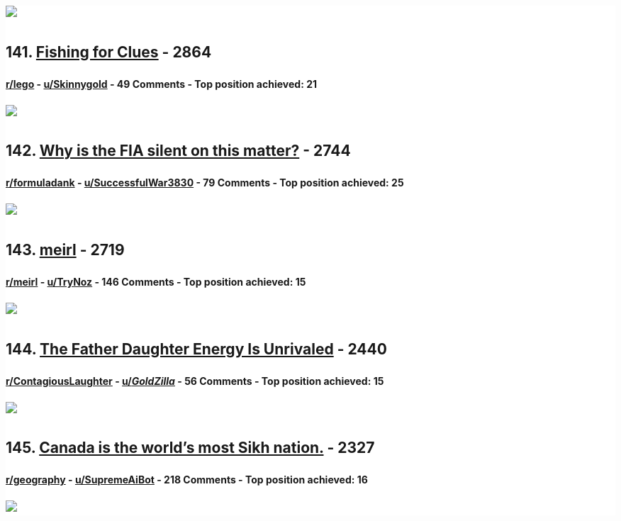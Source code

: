 <a href="https://i.redd.it/3uw2rq6ydvhc1.jpeg"><img src="https://a.thumbs.redditmedia.com/D0dFAcU1noCw1Ux24mUXXTJ02vxyMy1Mg5rrp9ZSyp0.jpg"></img></a>

## 141. [Fishing for Clues](http://reddit.com/r/lego/comments/1anf96h/fishing_for_clues/) - 2864
#### [r/lego](http://reddit.com/r/lego) - [u/Skinnygold](http://reddit.com/u/Skinnygold) - 49 Comments - Top position achieved: 21

<a href="https://www.reddit.com/gallery/1anf96h"><img src="https://a.thumbs.redditmedia.com/AD2GVg0KQ0HcbbdJohqWgFDp54ceCfuHtfKWHW6If_0.jpg"></img></a>

## 142. [Why is the FIA silent on this matter?](http://reddit.com/r/formuladank/comments/1andh0i/why_is_the_fia_silent_on_this_matter/) - 2744
#### [r/formuladank](http://reddit.com/r/formuladank) - [u/SuccessfulWar3830](http://reddit.com/u/SuccessfulWar3830) - 79 Comments - Top position achieved: 25

<a href="https://i.redd.it/i6cgjs2xjqhc1.jpeg"><img src="https://a.thumbs.redditmedia.com/d4WXXSBRa0M557ll5nwtfdJ19Lmpzc90pD8SpvmavO8.jpg"></img></a>

## 143. [meirl](http://reddit.com/r/meirl/comments/1aneijh/meirl/) - 2719
#### [r/meirl](http://reddit.com/r/meirl) - [u/TryNoz](http://reddit.com/u/TryNoz) - 146 Comments - Top position achieved: 15

<a href="https://i.redd.it/grij5xciwqhc1.jpeg"><img src="https://b.thumbs.redditmedia.com/jzMICI8rgqqJW63vYx3Myc5gFY6091vQeCSijcPJ48Q.jpg"></img></a>

## 144. [The Father Daughter Energy Is Unrivaled](http://reddit.com/r/ContagiousLaughter/comments/1anzcsz/the_father_daughter_energy_is_unrivaled/) - 2440
#### [r/ContagiousLaughter](http://reddit.com/r/ContagiousLaughter) - [u/_GoldZilla_](http://reddit.com/u/_GoldZilla_) - 56 Comments - Top position achieved: 15

<a href="https://v.redd.it/hxc6sx6ruvhc1"><img src="https://external-preview.redd.it/ZHgyYTVoeXF1dmhjMYvx05J6DM04_PaoTeZg1lLMGqD7q8K9hHg5v83KPB8S.png?width=140&amp;height=134&amp;crop=140:134,smart&amp;format=jpg&amp;v=enabled&amp;lthumb=true&amp;s=e6e808b748a82600069dabda5acbf7583649d012"></img></a>

## 145. [Canada is the world’s most Sikh nation.](http://reddit.com/r/geography/comments/1anbvwp/canada_is_the_worlds_most_sikh_nation/) - 2327
#### [r/geography](http://reddit.com/r/geography) - [u/SupremeAiBot](http://reddit.com/u/SupremeAiBot) - 218 Comments - Top position achieved: 16

<a href="https://i.redd.it/69bqlk000qhc1.jpeg"><img src="https://b.thumbs.redditmedia.com/z2AIkFCCUSDy5diFn5TQsc5IWgsjLLQVnNN5NZzX8QM.jpg"></img></a>
